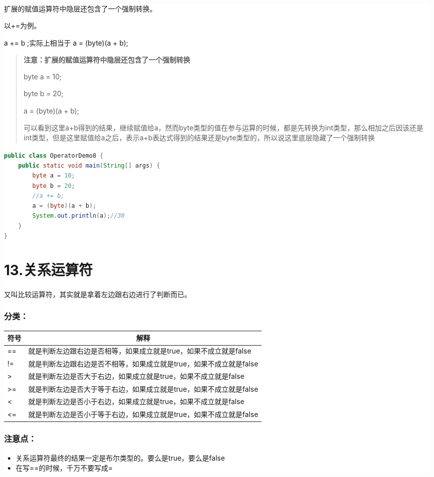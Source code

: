 扩展的赋值运算符中隐层还包含了一个强制转换。

以+=为例。

a += b ;实际上相当于 a = (byte)(a + b);

> **注意：扩展的赋值运算符中隐层还包含了一个强制转换**
>
> byte a = 10;
>
> byte b = 20;
>
> a = (byte)(a + b);
>
> 可以看到这里a+b得到的结果，继续赋值给a，然而byte类型的值在参与运算的时候，都是先转换为int类型，那么相加之后因该还是int类型，但是这里赋值给a之后，表示a+b表达式得到的结果还是byte类型的，所以说这里底层隐藏了一个强制转换

```java
public class OperatorDemo8 {
    public static void main(String[] args) {
        byte a = 10;
        byte b = 20;
        //a += b;
        a = (byte)(a + b);
        System.out.println(a);//30
    }
}
```

# 13.关系运算符

又叫比较运算符，其实就是拿着左边跟右边进行了判断而已。

### 分类：

| 符号 | 解释                                                         |
| ---- | ------------------------------------------------------------ |
| ==   | 就是判断左边跟右边是否相等，如果成立就是true，如果不成立就是false |
| !=   | 就是判断左边跟右边是否不相等，如果成立就是true，如果不成立就是false |
| >    | 就是判断左边是否大于右边，如果成立就是true，如果不成立就是false |
| >=   | 就是判断左边是否大于等于右边，如果成立就是true，如果不成立就是false |
| <    | 就是判断左边是否小于右边，如果成立就是true，如果不成立就是false |
| <=   | 就是判断左边是否小于等于右边，如果成立就是true，如果不成立就是false |

### 注意点：

* 关系运算符最终的结果一定是布尔类型的。要么是true，要么是false
* 在写==的时候，千万不要写成=
